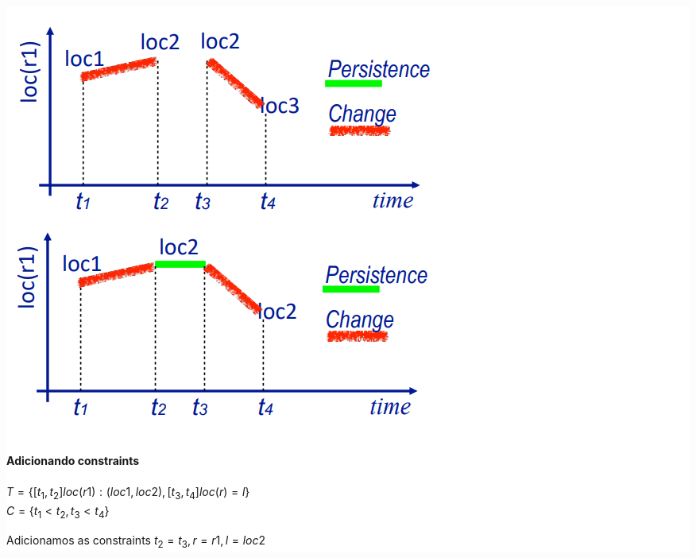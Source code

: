 <img src="Imagens/Aula11 Causal Support Persistent Assertion.png">

#### Adicionando constraints

$T = \{ [t_1, t_2] loc(r1):(loc1,loc2), [t_3, t_4] loc(r) = l\}$<br>
$C = \{ t_1 < t_2, t_3 < t_4 \}$

Adicionamos as constraints $t_2 = t_3, r = r1, l = loc2$
